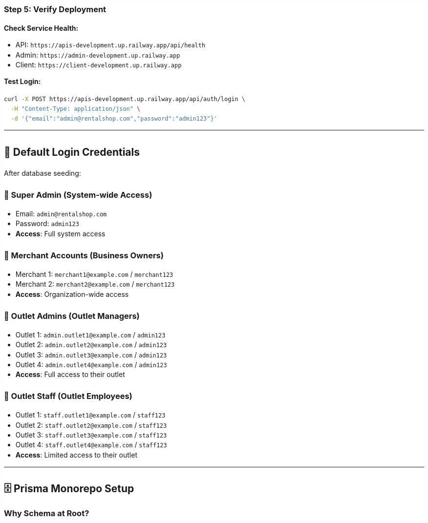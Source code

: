 ### **Step 5: Verify Deployment**

**Check Service Health:**
- API: `https://apis-development.up.railway.app/api/health`
- Admin: `https://admin-development.up.railway.app`
- Client: `https://client-development.up.railway.app`

**Test Login:**
```bash
curl -X POST https://apis-development.up.railway.app/api/auth/login \
  -H "Content-Type: application/json" \
  -d '{"email":"admin@rentalshop.com","password":"admin123"}'
```

---

## 🔑 **Default Login Credentials**

After database seeding:

### **👑 Super Admin (System-wide Access)**
- Email: `admin@rentalshop.com`
- Password: `admin123`
- **Access**: Full system access

### **🏢 Merchant Accounts (Business Owners)**
- Merchant 1: `merchant1@example.com` / `merchant123`
- Merchant 2: `merchant2@example.com` / `merchant123`
- **Access**: Organization-wide access

### **🏪 Outlet Admins (Outlet Managers)**
- Outlet 1: `admin.outlet1@example.com` / `admin123`
- Outlet 2: `admin.outlet2@example.com` / `admin123`
- Outlet 3: `admin.outlet3@example.com` / `admin123`
- Outlet 4: `admin.outlet4@example.com` / `admin123`
- **Access**: Full access to their outlet

### **👥 Outlet Staff (Outlet Employees)**
- Outlet 1: `staff.outlet1@example.com` / `staff123`
- Outlet 2: `staff.outlet2@example.com` / `staff123`
- Outlet 3: `staff.outlet3@example.com` / `staff123`
- Outlet 4: `staff.outlet4@example.com` / `staff123`
- **Access**: Limited access to their outlet

---

## 🗄️ **Prisma Monorepo Setup**

### **Why Schema at Root?**
